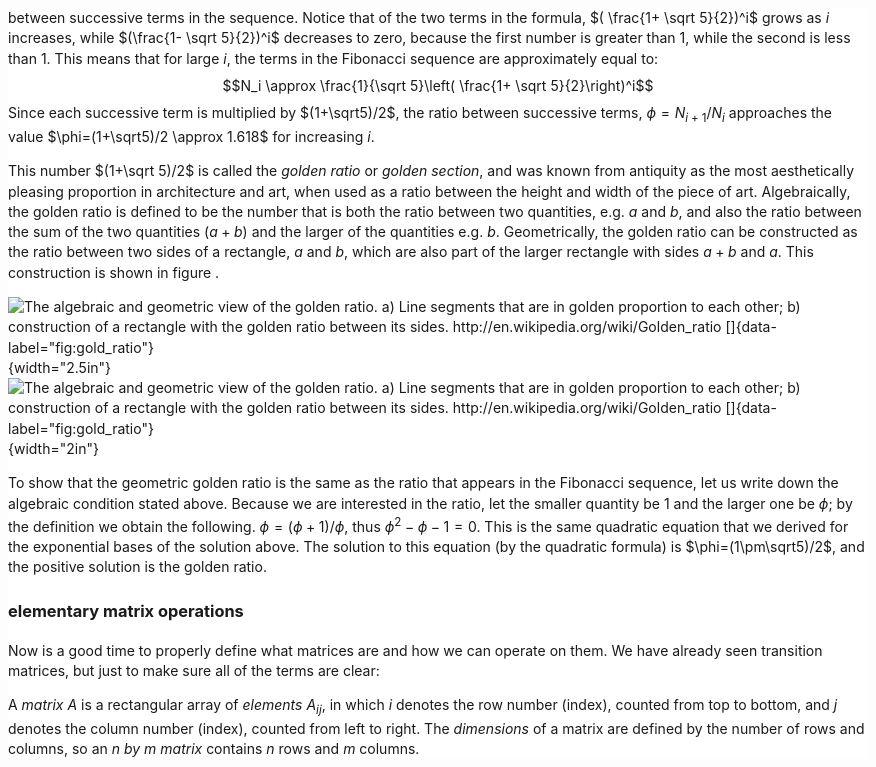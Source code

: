 between successive terms in the sequence. Notice that of the two terms
in the formula, $( \frac{1+ \sqrt 5}{2})^i$ grows as $i$ increases,
while $(\frac{1- \sqrt 5}{2})^i$ decreases to zero, because the first
number is greater than 1, while the second is less than 1. This means
that for large $i$, the terms in the Fibonacci sequence are
approximately equal to:
$$N_i \approx \frac{1}{\sqrt 5}\left( \frac{1+ \sqrt 5}{2}\right)^i$$
Since each successive term is multiplied by $(1+\sqrt5)/2$, the ratio
between successive terms, $\phi = N_{i+1}/N_i$ approaches the value
$\phi=(1+\sqrt5)/2 \approx 1.618$ for increasing $i$.

This number $(1+\sqrt 5)/2$ is called the *golden ratio* or *golden
section*, and was known from antiquity as the most aesthetically
pleasing proportion in architecture and art, when used as a ratio
between the height and width of the piece of art. Algebraically, the
golden ratio is defined to be the number that is both the ratio between
two quantities, e.g. $a$ and $b$, and also the ratio between the sum of
the two quantities ($a+b$) and the larger of the quantities e.g. $b$.
Geometrically, the golden ratio can be constructed as the ratio between
two sides of a rectangle, $a$ and $b$, which are also part of the larger
rectangle with sides $a+b$ and $a$. This construction is shown in figure .

![The algebraic and geometric view of the golden ratio. a) Line segments
that are in golden proportion to each other; b) construction of a
rectangle with the golden ratio between its sides.
<http://en.wikipedia.org/wiki/Golden_ratio>
[]{data-label="fig:gold_ratio"}](images/golden_ratio_line.png "fig:"){width="2.5in"}
![The algebraic and geometric view of the golden ratio. a) Line segments
that are in golden proportion to each other; b) construction of a
rectangle with the golden ratio between its sides.
<http://en.wikipedia.org/wiki/Golden_ratio>
[]{data-label="fig:gold_ratio"}](images/gold_rect_const.png "fig:"){width="2in"}

To show that the geometric golden ratio is the same as the ratio that
appears in the Fibonacci sequence, let us write down the algebraic
condition stated above. Because we are interested in the ratio, let the
smaller quantity be 1 and the larger one be $\phi$; by the definition we
obtain the following. $\phi = (\phi+1)/\phi$, thus $\phi^2-\phi-1 = 0$.
This is the same quadratic equation that we derived for the exponential
bases of the solution above. The solution to this equation (by the
quadratic formula) is $\phi=(1\pm\sqrt5)/2$, and the positive solution
is the golden ratio.

### elementary matrix operations

Now is a good time to properly define what matrices are and how we can
operate on them. We have already seen transition matrices, but just to
make sure all of the terms are clear:

A *matrix* $A$ is a rectangular array of *elements* $A_{ij}$, in which
$i$ denotes the row number (index), counted from top to bottom, and $j$
denotes the column number (index), counted from left to right. The
*dimensions* of a matrix are defined by the number of rows and columns,
so an *n by m matrix* contains $n$ rows and $m$ columns.
